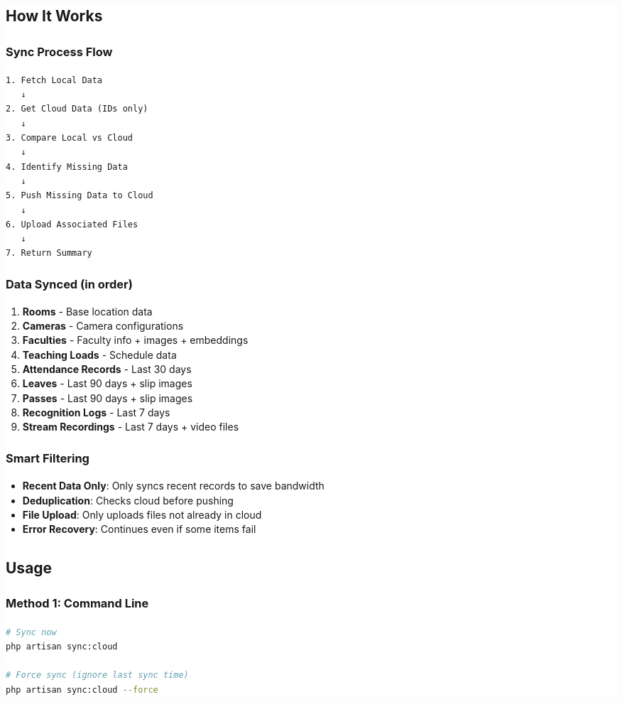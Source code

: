## How It Works

### Sync Process Flow

```
1. Fetch Local Data
   ↓
2. Get Cloud Data (IDs only)
   ↓
3. Compare Local vs Cloud
   ↓
4. Identify Missing Data
   ↓
5. Push Missing Data to Cloud
   ↓
6. Upload Associated Files
   ↓
7. Return Summary
```

### Data Synced (in order)

1. **Rooms** - Base location data
2. **Cameras** - Camera configurations
3. **Faculties** - Faculty info + images + embeddings
4. **Teaching Loads** - Schedule data
5. **Attendance Records** - Last 30 days
6. **Leaves** - Last 90 days + slip images
7. **Passes** - Last 90 days + slip images
8. **Recognition Logs** - Last 7 days
9. **Stream Recordings** - Last 7 days + video files

### Smart Filtering

- **Recent Data Only**: Only syncs recent records to save bandwidth
- **Deduplication**: Checks cloud before pushing
- **File Upload**: Only uploads files not already in cloud
- **Error Recovery**: Continues even if some items fail

## Usage

### Method 1: Command Line

```bash
# Sync now
php artisan sync:cloud

# Force sync (ignore last sync time)
php artisan sync:cloud --force
```
